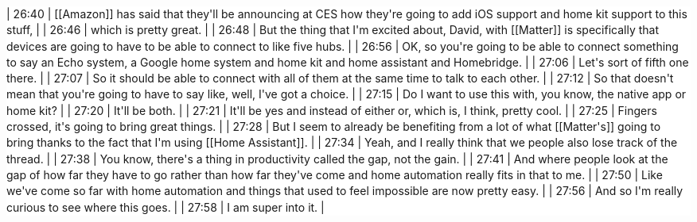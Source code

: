 | 26:40      | [[Amazon]] has said that they'll be announcing at CES how they're going to add iOS support and home kit support to this stuff,                                                                                                                                                                                                 |
| 26:46      | which is pretty great.                                                                                                                                                                                                                                                                                                     |
| 26:48      | But the thing that I'm excited about, David, with [[Matter]] is specifically that devices are going to have to be able to connect to like five hubs.                                                                                                                                                                           |
| 26:56      | OK, so you're going to be able to connect something to say an Echo system, a Google home system and home kit and home assistant and Homebridge.                                                                                                                                                                           |
| 27:06      | Let's sort of fifth one there.                                                                                                                                                                                                                                                                                             |
| 27:07      | So it should be able to connect with all of them at the same time to talk to each other.                                                                                                                                                                                                                                   |
| 27:12      | So that doesn't mean that you're going to have to say like, well, I've got a choice.                                                                                                                                                                                                                                       |
| 27:15      | Do I want to use this with, you know, the native app or home kit?                                                                                                                                                                                                                                                          |
| 27:20      | It'll be both.                                                                                                                                                                                                                                                                                                             |
| 27:21      | It'll be yes and instead of either or, which is, I think, pretty cool.                                                                                                                                                                                                                                                     |
| 27:25      | Fingers crossed, it's going to bring great things.                                                                                                                                                                                                                                                                         |
| 27:28      | But I seem to already be benefiting from a lot of what [[Matter's]] going to bring thanks to the fact that I'm using [[Home Assistant]].                                                                                                                                                                                            |
| 27:34      | Yeah, and I really think that we people also lose track of the thread.                                                                                                                                                                                                                                                     |
| 27:38      | You know, there's a thing in productivity called the gap, not the gain.                                                                                                                                                                                                                                                    |
| 27:41      | And where people look at the gap of how far they have to go rather than how far they've come and home automation really fits in that to me.                                                                                                                                                                                |
| 27:50      | Like we've come so far with home automation and things that used to feel impossible are now pretty easy.                                                                                                                                                                                                                   |
| 27:56      | And so I'm really curious to see where this goes.                                                                                                                                                                                                                                                                          |
| 27:58      | I am super into it.                                                                                                                                                                                                                                                                                                        |